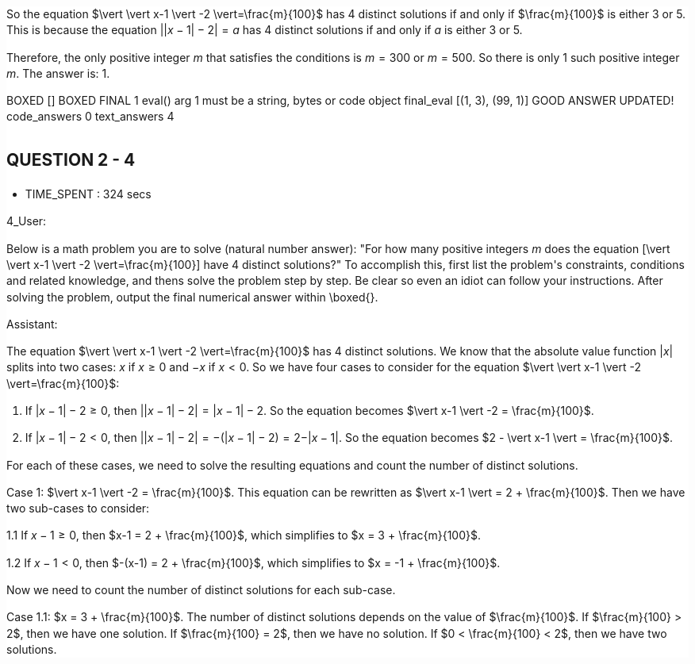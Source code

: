 So the equation $\vert \vert x-1 \vert -2 \vert=\frac{m}{100}$ has $4$ distinct solutions if and only if $\frac{m}{100}$ is either $3$ or $5$. This is because the equation $\vert \vert x-1 \vert -2 \vert=a$ has $4$ distinct solutions if and only if $a$ is either $3$ or $5$.

Therefore, the only positive integer $m$ that satisfies the conditions is $m=300$ or $m=500$. So there is only $1$ such positive integer $m$. The answer is: $1$.

BOXED []
BOXED FINAL 1
eval() arg 1 must be a string, bytes or code object final_eval
[(1, 3), (99, 1)]
GOOD ANSWER UPDATED!
code_answers 0 text_answers 4



## QUESTION 2 - 4 
- TIME_SPENT : 324 secs

4_User:

Below is a math problem you are to solve (natural number answer):
"For how many positive integers $m$ does the equation \[\vert \vert x-1 \vert -2 \vert=\frac{m}{100}\] have $4$ distinct solutions?"
To accomplish this, first list the problem's constraints, conditions and related knowledge, and thens solve the problem step by step. Be clear so even an idiot can follow your instructions. After solving the problem, output the final numerical answer within \boxed{}.

Assistant:

 The equation $\vert \vert x-1 \vert -2 \vert=\frac{m}{100}$ has 4 distinct solutions.
We know that the absolute value function $\vert x \vert$ splits into two cases: $x$ if $x \geq 0$ and $-x$ if $x < 0$. So we have four cases to consider for the equation $\vert \vert x-1 \vert -2 \vert=\frac{m}{100}$:

1. If $\vert x-1 \vert -2 \geq 0$, then $\vert \vert x-1 \vert -2 \vert = \vert x-1 \vert -2$. So the equation becomes $\vert x-1 \vert -2 = \frac{m}{100}$.

2. If $\vert x-1 \vert -2 < 0$, then $\vert \vert x-1 \vert -2 \vert = -( \vert x-1 \vert -2) = 2 - \vert x-1 \vert$. So the equation becomes $2 - \vert x-1 \vert = \frac{m}{100}$.

For each of these cases, we need to solve the resulting equations and count the number of distinct solutions.

Case 1: $\vert x-1 \vert -2 = \frac{m}{100}$.
This equation can be rewritten as $\vert x-1 \vert = 2 + \frac{m}{100}$.
Then we have two sub-cases to consider:

1.1 If $x-1 \geq 0$, then $x-1 = 2 + \frac{m}{100}$, which simplifies to $x = 3 + \frac{m}{100}$.

1.2 If $x-1 < 0$, then $-(x-1) = 2 + \frac{m}{100}$, which simplifies to $x = -1 + \frac{m}{100}$.

Now we need to count the number of distinct solutions for each sub-case.

Case 1.1: $x = 3 + \frac{m}{100}$. The number of distinct solutions depends on the value of $\frac{m}{100}$. If $\frac{m}{100} > 2$, then we have one solution. If $\frac{m}{100} = 2$, then we have no solution. If $0 < \frac{m}{100} < 2$, then we have two solutions.
